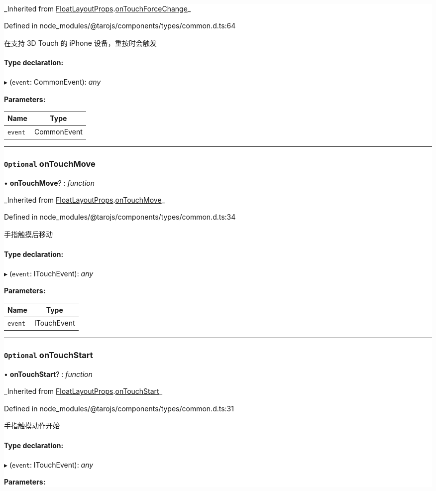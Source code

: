 _Inherited from [FloatLayoutProps](\_floatlayout_.floatlayoutprops.md).[onTouchForceChange](_floatlayout_.floatlayoutprops.md#optional-ontouchforcechange)\_

Defined in node_modules/@tarojs/components/types/common.d.ts:64

在支持 3D Touch 的 iPhone 设备，重按时会触发

#### Type declaration:

▸ (`event`: CommonEvent): _any_

**Parameters:**

| Name    | Type        |
| ------- | ----------- |
| `event` | CommonEvent |

---

### `Optional` onTouchMove

• **onTouchMove**? : _function_

_Inherited from [FloatLayoutProps](\_floatlayout_.floatlayoutprops.md).[onTouchMove](_floatlayout_.floatlayoutprops.md#optional-ontouchmove)\_

Defined in node_modules/@tarojs/components/types/common.d.ts:34

手指触摸后移动

#### Type declaration:

▸ (`event`: ITouchEvent): _any_

**Parameters:**

| Name    | Type        |
| ------- | ----------- |
| `event` | ITouchEvent |

---

### `Optional` onTouchStart

• **onTouchStart**? : _function_

_Inherited from [FloatLayoutProps](\_floatlayout_.floatlayoutprops.md).[onTouchStart](_floatlayout_.floatlayoutprops.md#optional-ontouchstart)\_

Defined in node_modules/@tarojs/components/types/common.d.ts:31

手指触摸动作开始

#### Type declaration:

▸ (`event`: ITouchEvent): _any_

**Parameters:**

